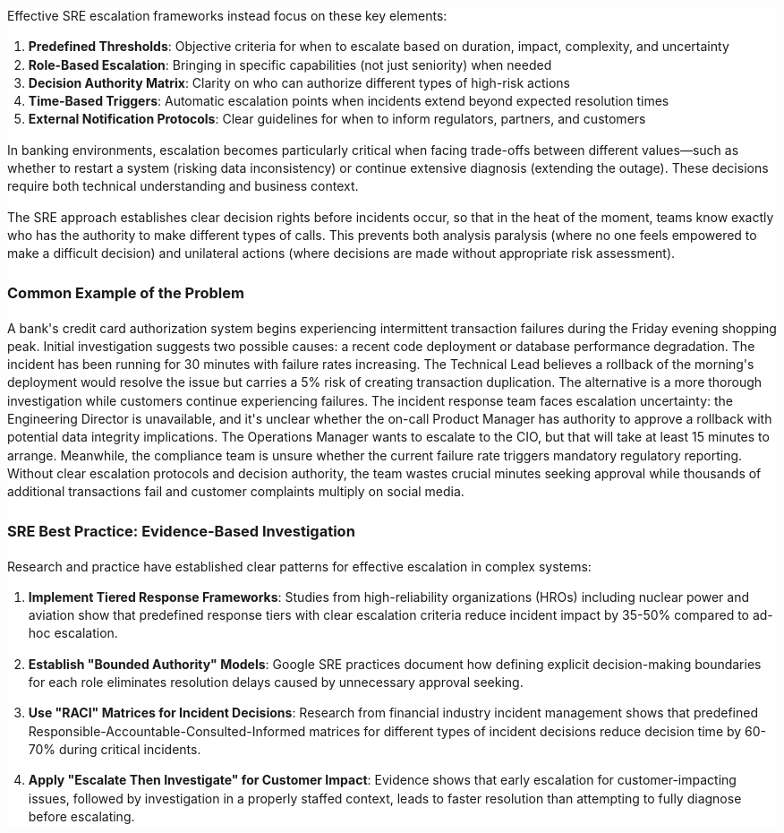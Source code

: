Effective SRE escalation frameworks instead focus on these key elements:

1. **Predefined Thresholds**: Objective criteria for when to escalate based on duration, impact, complexity, and uncertainty
2. **Role-Based Escalation**: Bringing in specific capabilities (not just seniority) when needed
3. **Decision Authority Matrix**: Clarity on who can authorize different types of high-risk actions
4. **Time-Based Triggers**: Automatic escalation points when incidents extend beyond expected resolution times
5. **External Notification Protocols**: Clear guidelines for when to inform regulators, partners, and customers

In banking environments, escalation becomes particularly critical when facing trade-offs between different values—such as whether to restart a system (risking data inconsistency) or continue extensive diagnosis (extending the outage). These decisions require both technical understanding and business context.

The SRE approach establishes clear decision rights before incidents occur, so that in the heat of the moment, teams know exactly who has the authority to make different types of calls. This prevents both analysis paralysis (where no one feels empowered to make a difficult decision) and unilateral actions (where decisions are made without appropriate risk assessment).

### Common Example of the Problem
A bank's credit card authorization system begins experiencing intermittent transaction failures during the Friday evening shopping peak. Initial investigation suggests two possible causes: a recent code deployment or database performance degradation. The incident has been running for 30 minutes with failure rates increasing. The Technical Lead believes a rollback of the morning's deployment would resolve the issue but carries a 5% risk of creating transaction duplication. The alternative is a more thorough investigation while customers continue experiencing failures. The incident response team faces escalation uncertainty: the Engineering Director is unavailable, and it's unclear whether the on-call Product Manager has authority to approve a rollback with potential data integrity implications. The Operations Manager wants to escalate to the CIO, but that will take at least 15 minutes to arrange. Meanwhile, the compliance team is unsure whether the current failure rate triggers mandatory regulatory reporting. Without clear escalation protocols and decision authority, the team wastes crucial minutes seeking approval while thousands of additional transactions fail and customer complaints multiply on social media.

### SRE Best Practice: Evidence-Based Investigation
Research and practice have established clear patterns for effective escalation in complex systems:

1. **Implement Tiered Response Frameworks**: Studies from high-reliability organizations (HROs) including nuclear power and aviation show that predefined response tiers with clear escalation criteria reduce incident impact by 35-50% compared to ad-hoc escalation.

2. **Establish "Bounded Authority" Models**: Google SRE practices document how defining explicit decision-making boundaries for each role eliminates resolution delays caused by unnecessary approval seeking.

3. **Use "RACI" Matrices for Incident Decisions**: Research from financial industry incident management shows that predefined Responsible-Accountable-Consulted-Informed matrices for different types of incident decisions reduce decision time by 60-70% during critical incidents.

4. **Apply "Escalate Then Investigate" for Customer Impact**: Evidence shows that early escalation for customer-impacting issues, followed by investigation in a properly staffed context, leads to faster resolution than attempting to fully diagnose before escalating.
